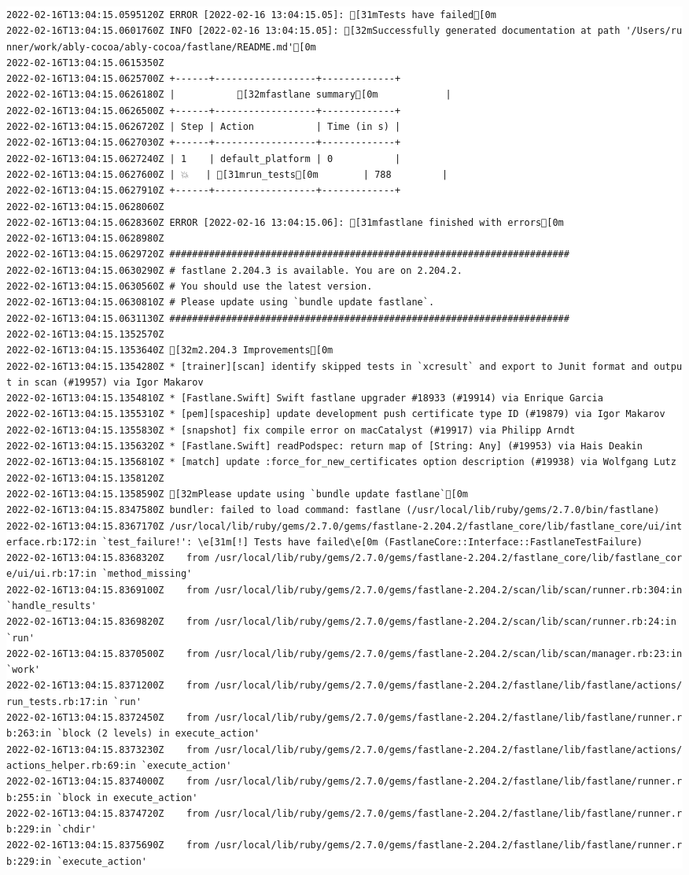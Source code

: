 ```
2022-02-16T13:04:15.0595120Z ERROR [2022-02-16 13:04:15.05]: [31mTests have failed[0m
2022-02-16T13:04:15.0601760Z INFO [2022-02-16 13:04:15.05]: [32mSuccessfully generated documentation at path '/Users/runner/work/ably-cocoa/ably-cocoa/fastlane/README.md'[0m
2022-02-16T13:04:15.0615350Z 
2022-02-16T13:04:15.0625700Z +------+------------------+-------------+
2022-02-16T13:04:15.0626180Z |           [32mfastlane summary[0m            |
2022-02-16T13:04:15.0626500Z +------+------------------+-------------+
2022-02-16T13:04:15.0626720Z | Step | Action           | Time (in s) |
2022-02-16T13:04:15.0627030Z +------+------------------+-------------+
2022-02-16T13:04:15.0627240Z | 1    | default_platform | 0           |
2022-02-16T13:04:15.0627600Z | 💥   | [31mrun_tests[0m        | 788         |
2022-02-16T13:04:15.0627910Z +------+------------------+-------------+
2022-02-16T13:04:15.0628060Z 
2022-02-16T13:04:15.0628360Z ERROR [2022-02-16 13:04:15.06]: [31mfastlane finished with errors[0m
2022-02-16T13:04:15.0628980Z 
2022-02-16T13:04:15.0629720Z #######################################################################
2022-02-16T13:04:15.0630290Z # fastlane 2.204.3 is available. You are on 2.204.2.
2022-02-16T13:04:15.0630560Z # You should use the latest version.
2022-02-16T13:04:15.0630810Z # Please update using `bundle update fastlane`.
2022-02-16T13:04:15.0631130Z #######################################################################
2022-02-16T13:04:15.1352570Z 
2022-02-16T13:04:15.1353640Z [32m2.204.3 Improvements[0m
2022-02-16T13:04:15.1354280Z * [trainer][scan] identify skipped tests in `xcresult` and export to Junit format and output in scan (#19957) via Igor Makarov
2022-02-16T13:04:15.1354810Z * [Fastlane.Swift] Swift fastlane upgrader #18933 (#19914) via Enrique Garcia
2022-02-16T13:04:15.1355310Z * [pem][spaceship] update development push certificate type ID (#19879) via Igor Makarov
2022-02-16T13:04:15.1355830Z * [snapshot] fix compile error on macCatalyst (#19917) via Philipp Arndt
2022-02-16T13:04:15.1356320Z * [Fastlane.Swift] readPodspec: return map of [String: Any] (#19953) via Hais Deakin
2022-02-16T13:04:15.1356810Z * [match] update :force_for_new_certificates option description (#19938) via Wolfgang Lutz
2022-02-16T13:04:15.1358120Z 
2022-02-16T13:04:15.1358590Z [32mPlease update using `bundle update fastlane`[0m
2022-02-16T13:04:15.8347580Z bundler: failed to load command: fastlane (/usr/local/lib/ruby/gems/2.7.0/bin/fastlane)
2022-02-16T13:04:15.8367170Z /usr/local/lib/ruby/gems/2.7.0/gems/fastlane-2.204.2/fastlane_core/lib/fastlane_core/ui/interface.rb:172:in `test_failure!': \e[31m[!] Tests have failed\e[0m (FastlaneCore::Interface::FastlaneTestFailure)
2022-02-16T13:04:15.8368320Z 	from /usr/local/lib/ruby/gems/2.7.0/gems/fastlane-2.204.2/fastlane_core/lib/fastlane_core/ui/ui.rb:17:in `method_missing'
2022-02-16T13:04:15.8369100Z 	from /usr/local/lib/ruby/gems/2.7.0/gems/fastlane-2.204.2/scan/lib/scan/runner.rb:304:in `handle_results'
2022-02-16T13:04:15.8369820Z 	from /usr/local/lib/ruby/gems/2.7.0/gems/fastlane-2.204.2/scan/lib/scan/runner.rb:24:in `run'
2022-02-16T13:04:15.8370500Z 	from /usr/local/lib/ruby/gems/2.7.0/gems/fastlane-2.204.2/scan/lib/scan/manager.rb:23:in `work'
2022-02-16T13:04:15.8371200Z 	from /usr/local/lib/ruby/gems/2.7.0/gems/fastlane-2.204.2/fastlane/lib/fastlane/actions/run_tests.rb:17:in `run'
2022-02-16T13:04:15.8372450Z 	from /usr/local/lib/ruby/gems/2.7.0/gems/fastlane-2.204.2/fastlane/lib/fastlane/runner.rb:263:in `block (2 levels) in execute_action'
2022-02-16T13:04:15.8373230Z 	from /usr/local/lib/ruby/gems/2.7.0/gems/fastlane-2.204.2/fastlane/lib/fastlane/actions/actions_helper.rb:69:in `execute_action'
2022-02-16T13:04:15.8374000Z 	from /usr/local/lib/ruby/gems/2.7.0/gems/fastlane-2.204.2/fastlane/lib/fastlane/runner.rb:255:in `block in execute_action'
2022-02-16T13:04:15.8374720Z 	from /usr/local/lib/ruby/gems/2.7.0/gems/fastlane-2.204.2/fastlane/lib/fastlane/runner.rb:229:in `chdir'
2022-02-16T13:04:15.8375690Z 	from /usr/local/lib/ruby/gems/2.7.0/gems/fastlane-2.204.2/fastlane/lib/fastlane/runner.rb:229:in `execute_action'
```